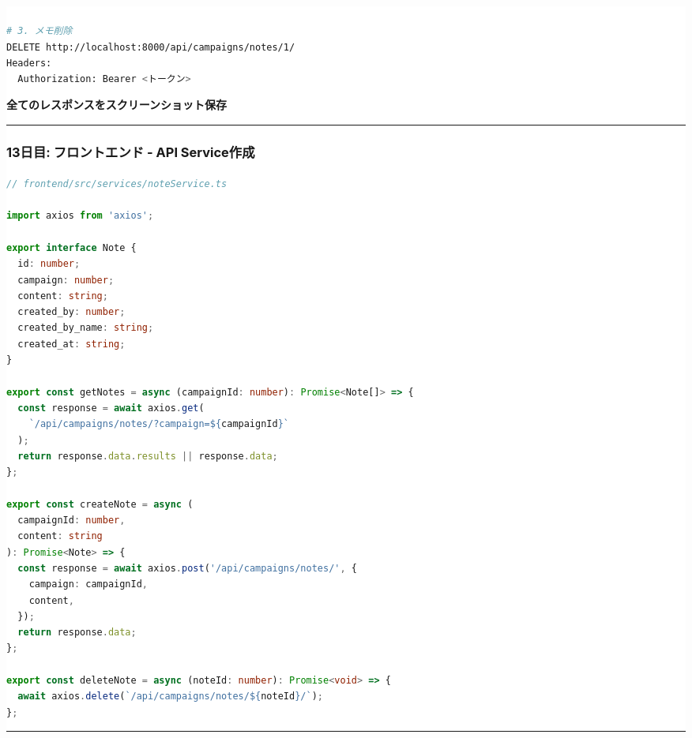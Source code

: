 ```bash

# 3. メモ削除
DELETE http://localhost:8000/api/campaigns/notes/1/
Headers:
  Authorization: Bearer <トークン>
```

**全てのレスポンスをスクリーンショット保存**

---

### 13日目: フロントエンド - API Service作成

```typescript
// frontend/src/services/noteService.ts

import axios from 'axios';

export interface Note {
  id: number;
  campaign: number;
  content: string;
  created_by: number;
  created_by_name: string;
  created_at: string;
}

export const getNotes = async (campaignId: number): Promise<Note[]> => {
  const response = await axios.get(
    `/api/campaigns/notes/?campaign=${campaignId}`
  );
  return response.data.results || response.data;
};

export const createNote = async (
  campaignId: number,
  content: string
): Promise<Note> => {
  const response = await axios.post('/api/campaigns/notes/', {
    campaign: campaignId,
    content,
  });
  return response.data;
};

export const deleteNote = async (noteId: number): Promise<void> => {
  await axios.delete(`/api/campaigns/notes/${noteId}/`);
};
```

---
